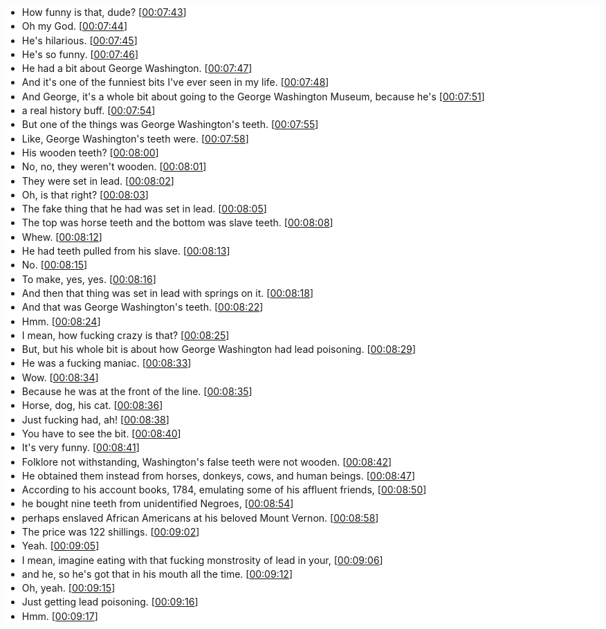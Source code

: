 *  How funny is that, dude? [[00:07:43](https://www.youtube.com/watch?v=Sunle1RDy5g&t=463.0s)]
*  Oh my God. [[00:07:44](https://www.youtube.com/watch?v=Sunle1RDy5g&t=464.0s)]
*  He's hilarious. [[00:07:45](https://www.youtube.com/watch?v=Sunle1RDy5g&t=465.0s)]
*  He's so funny. [[00:07:46](https://www.youtube.com/watch?v=Sunle1RDy5g&t=466.0s)]
*  He had a bit about George Washington. [[00:07:47](https://www.youtube.com/watch?v=Sunle1RDy5g&t=467.0s)]
*  And it's one of the funniest bits I've ever seen in my life. [[00:07:48](https://www.youtube.com/watch?v=Sunle1RDy5g&t=468.0s)]
*  And George, it's a whole bit about going to the George Washington Museum, because he's [[00:07:51](https://www.youtube.com/watch?v=Sunle1RDy5g&t=471.0s)]
*  a real history buff. [[00:07:54](https://www.youtube.com/watch?v=Sunle1RDy5g&t=474.0s)]
*  But one of the things was George Washington's teeth. [[00:07:55](https://www.youtube.com/watch?v=Sunle1RDy5g&t=475.0s)]
*  Like, George Washington's teeth were. [[00:07:58](https://www.youtube.com/watch?v=Sunle1RDy5g&t=478.0s)]
*  His wooden teeth? [[00:08:00](https://www.youtube.com/watch?v=Sunle1RDy5g&t=480.0s)]
*  No, no, they weren't wooden. [[00:08:01](https://www.youtube.com/watch?v=Sunle1RDy5g&t=481.0s)]
*  They were set in lead. [[00:08:02](https://www.youtube.com/watch?v=Sunle1RDy5g&t=482.0s)]
*  Oh, is that right? [[00:08:03](https://www.youtube.com/watch?v=Sunle1RDy5g&t=483.0s)]
*  The fake thing that he had was set in lead. [[00:08:05](https://www.youtube.com/watch?v=Sunle1RDy5g&t=485.0s)]
*  The top was horse teeth and the bottom was slave teeth. [[00:08:08](https://www.youtube.com/watch?v=Sunle1RDy5g&t=488.0s)]
*  Whew. [[00:08:12](https://www.youtube.com/watch?v=Sunle1RDy5g&t=492.0s)]
*  He had teeth pulled from his slave. [[00:08:13](https://www.youtube.com/watch?v=Sunle1RDy5g&t=493.0s)]
*  No. [[00:08:15](https://www.youtube.com/watch?v=Sunle1RDy5g&t=495.0s)]
*  To make, yes, yes. [[00:08:16](https://www.youtube.com/watch?v=Sunle1RDy5g&t=496.0s)]
*  And then that thing was set in lead with springs on it. [[00:08:18](https://www.youtube.com/watch?v=Sunle1RDy5g&t=498.0s)]
*  And that was George Washington's teeth. [[00:08:22](https://www.youtube.com/watch?v=Sunle1RDy5g&t=502.0s)]
*  Hmm. [[00:08:24](https://www.youtube.com/watch?v=Sunle1RDy5g&t=504.0s)]
*  I mean, how fucking crazy is that? [[00:08:25](https://www.youtube.com/watch?v=Sunle1RDy5g&t=505.0s)]
*  But, but his whole bit is about how George Washington had lead poisoning. [[00:08:29](https://www.youtube.com/watch?v=Sunle1RDy5g&t=509.0s)]
*  He was a fucking maniac. [[00:08:33](https://www.youtube.com/watch?v=Sunle1RDy5g&t=513.0s)]
*  Wow. [[00:08:34](https://www.youtube.com/watch?v=Sunle1RDy5g&t=514.0s)]
*  Because he was at the front of the line. [[00:08:35](https://www.youtube.com/watch?v=Sunle1RDy5g&t=515.0s)]
*  Horse, dog, his cat. [[00:08:36](https://www.youtube.com/watch?v=Sunle1RDy5g&t=516.0s)]
*  Just fucking had, ah! [[00:08:38](https://www.youtube.com/watch?v=Sunle1RDy5g&t=518.0s)]
*  You have to see the bit. [[00:08:40](https://www.youtube.com/watch?v=Sunle1RDy5g&t=520.0s)]
*  It's very funny. [[00:08:41](https://www.youtube.com/watch?v=Sunle1RDy5g&t=521.0s)]
*  Folklore not withstanding, Washington's false teeth were not wooden. [[00:08:42](https://www.youtube.com/watch?v=Sunle1RDy5g&t=522.0s)]
*  He obtained them instead from horses, donkeys, cows, and human beings. [[00:08:47](https://www.youtube.com/watch?v=Sunle1RDy5g&t=527.0s)]
*  According to his account books, 1784, emulating some of his affluent friends, [[00:08:50](https://www.youtube.com/watch?v=Sunle1RDy5g&t=530.0s)]
*  he bought nine teeth from unidentified Negroes, [[00:08:54](https://www.youtube.com/watch?v=Sunle1RDy5g&t=534.0s)]
*  perhaps enslaved African Americans at his beloved Mount Vernon. [[00:08:58](https://www.youtube.com/watch?v=Sunle1RDy5g&t=538.0s)]
*  The price was 122 shillings. [[00:09:02](https://www.youtube.com/watch?v=Sunle1RDy5g&t=542.0s)]
*  Yeah. [[00:09:05](https://www.youtube.com/watch?v=Sunle1RDy5g&t=545.0s)]
*  I mean, imagine eating with that fucking monstrosity of lead in your, [[00:09:06](https://www.youtube.com/watch?v=Sunle1RDy5g&t=546.0s)]
*  and he, so he's got that in his mouth all the time. [[00:09:12](https://www.youtube.com/watch?v=Sunle1RDy5g&t=552.0s)]
*  Oh, yeah. [[00:09:15](https://www.youtube.com/watch?v=Sunle1RDy5g&t=555.0s)]
*  Just getting lead poisoning. [[00:09:16](https://www.youtube.com/watch?v=Sunle1RDy5g&t=556.0s)]
*  Hmm. [[00:09:17](https://www.youtube.com/watch?v=Sunle1RDy5g&t=557.0s)]